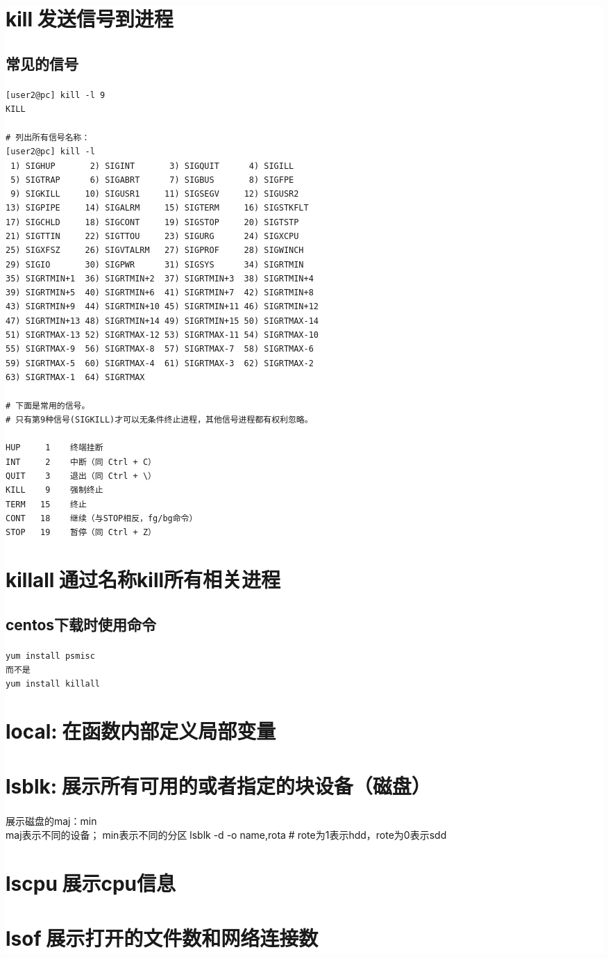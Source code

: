 # kill 发送信号到进程
## 常见的信号
```shell
[user2@pc] kill -l 9
KILL

# 列出所有信号名称：
[user2@pc] kill -l
 1) SIGHUP       2) SIGINT       3) SIGQUIT      4) SIGILL
 5) SIGTRAP      6) SIGABRT      7) SIGBUS       8) SIGFPE
 9) SIGKILL     10) SIGUSR1     11) SIGSEGV     12) SIGUSR2
13) SIGPIPE     14) SIGALRM     15) SIGTERM     16) SIGSTKFLT
17) SIGCHLD     18) SIGCONT     19) SIGSTOP     20) SIGTSTP
21) SIGTTIN     22) SIGTTOU     23) SIGURG      24) SIGXCPU
25) SIGXFSZ     26) SIGVTALRM   27) SIGPROF     28) SIGWINCH
29) SIGIO       30) SIGPWR      31) SIGSYS      34) SIGRTMIN
35) SIGRTMIN+1  36) SIGRTMIN+2  37) SIGRTMIN+3  38) SIGRTMIN+4
39) SIGRTMIN+5  40) SIGRTMIN+6  41) SIGRTMIN+7  42) SIGRTMIN+8
43) SIGRTMIN+9  44) SIGRTMIN+10 45) SIGRTMIN+11 46) SIGRTMIN+12
47) SIGRTMIN+13 48) SIGRTMIN+14 49) SIGRTMIN+15 50) SIGRTMAX-14
51) SIGRTMAX-13 52) SIGRTMAX-12 53) SIGRTMAX-11 54) SIGRTMAX-10
55) SIGRTMAX-9  56) SIGRTMAX-8  57) SIGRTMAX-7  58) SIGRTMAX-6
59) SIGRTMAX-5  60) SIGRTMAX-4  61) SIGRTMAX-3  62) SIGRTMAX-2
63) SIGRTMAX-1  64) SIGRTMAX

# 下面是常用的信号。
# 只有第9种信号(SIGKILL)才可以无条件终止进程，其他信号进程都有权利忽略。

HUP     1    终端挂断
INT     2    中断（同 Ctrl + C）
QUIT    3    退出（同 Ctrl + \）
KILL    9    强制终止
TERM   15    终止
CONT   18    继续（与STOP相反，fg/bg命令）
STOP   19    暂停（同 Ctrl + Z）

```

# killall 通过名称kill所有相关进程
## centos下载时使用命令
```bash
yum install psmisc
而不是
yum install killall
```
# local: 在函数内部定义局部变量
# lsblk: 展示所有可用的或者指定的块设备（磁盘）
展示磁盘的maj：min  
maj表示不同的设备；
min表示不同的分区
lsblk -d -o name,rota # rote为1表示hdd，rote为0表示sdd
# lscpu 展示cpu信息
# lsof 展示打开的文件数和网络连接数